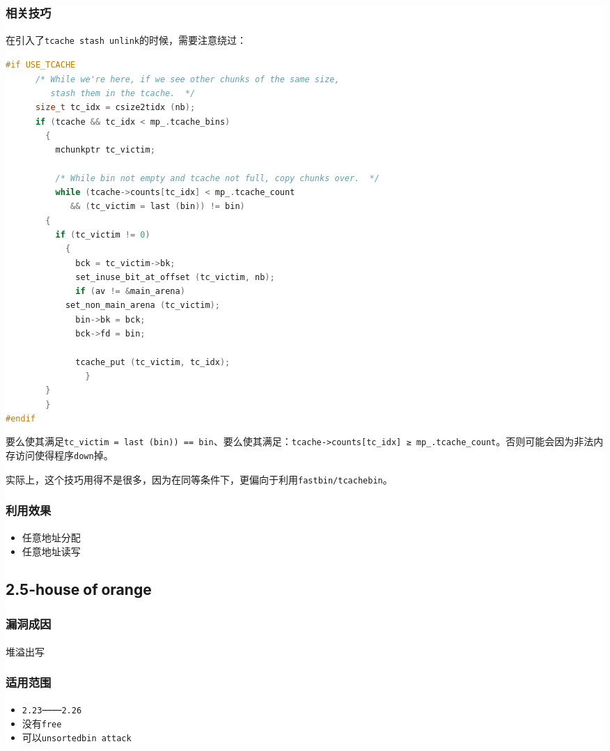 ### 相关技巧

在引入了`tcache stash unlink`的时候，需要注意绕过：

```c
#if USE_TCACHE
	  /* While we're here, if we see other chunks of the same size,
	     stash them in the tcache.  */
	  size_t tc_idx = csize2tidx (nb);
	  if (tcache && tc_idx < mp_.tcache_bins)
	    {
	      mchunkptr tc_victim;

	      /* While bin not empty and tcache not full, copy chunks over.  */
	      while (tcache->counts[tc_idx] < mp_.tcache_count
		     && (tc_victim = last (bin)) != bin)
		{
		  if (tc_victim != 0)
		    {
		      bck = tc_victim->bk;
		      set_inuse_bit_at_offset (tc_victim, nb);
		      if (av != &main_arena)
			set_non_main_arena (tc_victim);
		      bin->bk = bck;
		      bck->fd = bin;

		      tcache_put (tc_victim, tc_idx);
	            }
		}
	    }
#endif
```

要么使其满足`tc_victim = last (bin)) == bin`、要么使其满足：`tcache->counts[tc_idx] ≥ mp_.tcache_count`。否则可能会因为非法内存访问使得程序`down`掉。

实际上，这个技巧用得不是很多，因为在同等条件下，更偏向于利用`fastbin/tcachebin`。

### 利用效果

- 任意地址分配
- 任意地址读写

## 2.5-house of orange

### 漏洞成因

堆溢出写

### 适用范围

- `2.23`——`2.26`
- 没有`free`
- 可以`unsortedbin attack`
